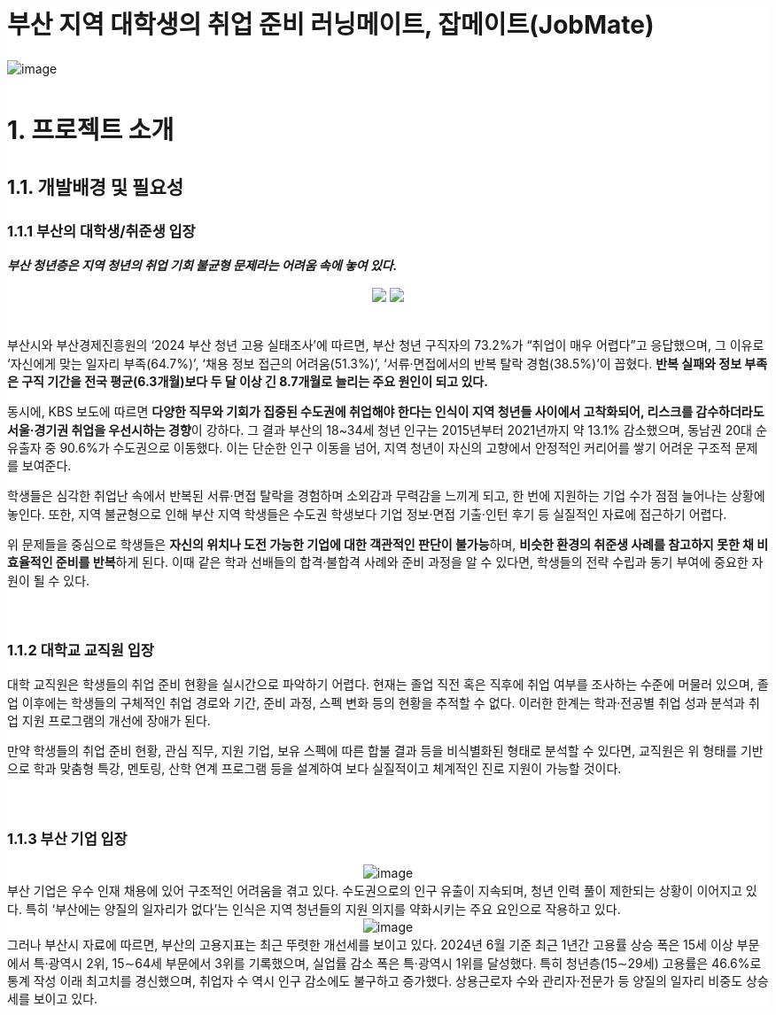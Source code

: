 # 부산 지역 대학생의 취업 준비 러닝메이트, 잡메이트(JobMate)
<img width="3000" height="2400" alt="image" src="https://github.com/user-attachments/assets/1a42092a-f5df-45cc-8797-6ac74b116b6d" />

# 1. 프로젝트 소개
## 1.1. 개발배경 및 필요성
### 1.1.1 부산의 대학생/취준생 입장
***부산 청년층은 지역 청년의 취업 기회 불균형 문제라는 어려움 속에 놓여 있다.***
<div align="center">
  <img src="https://github.com/user-attachments/assets/190bce2c-1138-428d-96ae-b12f130a5f3d" width="400"/>
  <img src="https://github.com/user-attachments/assets/ccfcf1aa-9e86-4e5e-b9f6-6f6e4079cae9" width="400"/>
</div>

<br>

부산시와 부산경제진흥원의 ‘2024 부산 청년 고용 실태조사’에 따르면, 부산 청년 구직자의 73.2%가 “취업이 매우 어렵다”고 응답했으며, 그 이유로 ‘자신에게 맞는 일자리 부족(64.7%)’, ‘채용 정보 접근의 어려움(51.3%)’, ‘서류·면접에서의 반복 탈락 경험(38.5%)’이 꼽혔다.
**반복 실패와 정보 부족은 구직 기간을 전국 평균(6.3개월)보다 두 달 이상 긴 8.7개월로 늘리는 주요 원인이 되고 있다.**

동시에, KBS 보도에 따르면 **다양한 직무와 기회가 집중된 수도권에 취업해야 한다는 인식이 지역 청년들 사이에서 고착화되어, 리스크를 감수하더라도 서울·경기권 취업을 우선시하는 경향**이 강하다. 그 결과 부산의 18~34세 청년 인구는 2015년부터 2021년까지 약 13.1% 감소했으며, 동남권 20대 순유출자 중 90.6%가 수도권으로 이동했다. 이는 단순한 인구 이동을 넘어, 지역 청년이 자신의 고향에서 안정적인 커리어를 쌓기 어려운 구조적 문제를 보여준다.

학생들은 심각한 취업난 속에서 반복된 서류·면접 탈락을 경험하며 소외감과 무력감을 느끼게 되고, 한 번에 지원하는 기업 수가 점점 늘어나는 상황에 놓인다. 또한, 지역 불균형으로 인해 부산 지역 학생들은 수도권 학생보다 기업 정보·면접 기출·인턴 후기 등 실질적인 자료에 접근하기 어렵다. 

위 문제들을 중심으로 학생들은 **자신의 위치나 도전 가능한 기업에 대한 객관적인 판단이 불가능**하며, **비슷한 환경의 취준생 사례를 참고하지 못한 채 비효율적인 준비를 반복**하게 된다. 이때 같은 학과 선배들의 합격·불합격 사례와 준비 과정을 알 수 있다면, 학생들의 전략 수립과 동기 부여에 중요한 자원이 될 수 있다.
  
<br>

### 1.1.2 대학교 교직원 입장
 
대학 교직원은 학생들의 취업 준비 현황을 실시간으로 파악하기 어렵다. 현재는 졸업 직전 혹은 직후에 취업 여부를 조사하는 수준에 머물러 있으며, 졸업 이후에는 학생들의 구체적인 취업 경로와 기간, 준비 과정, 스펙 변화 등의 현황을 추적할 수 없다. 이러한 한계는 학과·전공별 취업 성과 분석과 취업 지원 프로그램의 개선에 장애가 된다.
    
만약 학생들의 취업 준비 현황, 관심 직무, 지원 기업, 보유 스펙에 따른 합불 결과 등을 비식별화된 형태로 분석할 수 있다면, 교직원은 위 형태를 기반으로 학과 맞춤형 특강, 멘토링, 산학 연계 프로그램 등을 설계하여 보다 실질적이고 체계적인 진로 지원이 가능할 것이다.

  <br>

  
### 1.1.3 부산 기업 입장
<div align="center">

<img width="656" height="346" alt="image" src="https://github.com/user-attachments/assets/0378f832-4199-4c5b-8c96-ba35f1ac5e55" />
</div>
부산 기업은 우수 인재 채용에 있어 구조적인 어려움을 겪고 있다. 수도권으로의 인구 유출이 지속되며, 청년 인력 풀이 제한되는 상황이 이어지고 있다. 특히 ‘부산에는 양질의 일자리가 없다’는 인식은 지역 청년들의 지원 의지를 약화시키는 주요 요인으로 작용하고 있다.
<div align="center">
<img width="696" height="230" alt="image" src="https://github.com/user-attachments/assets/d1a58ca4-ef6e-4fed-9fa9-ad2c44212397" />
</div>
그러나 부산시 자료에 따르면, 부산의 고용지표는 최근 뚜렷한 개선세를 보이고 있다. 2024년 6월 기준 최근 1년간 고용률 상승 폭은 15세 이상 부문에서 특·광역시 2위, 15∼64세 부문에서 3위를 기록했으며, 실업률 감소 폭은 특·광역시 1위를 달성했다. 특히 청년층(15∼29세) 고용률은 46.6%로 통계 작성 이래 최고치를 경신했으며, 취업자 수 역시 인구 감소에도 불구하고 증가했다. 상용근로자 수와 관리자·전문가 등 양질의 일자리 비중도 상승세를 보이고 있다.

